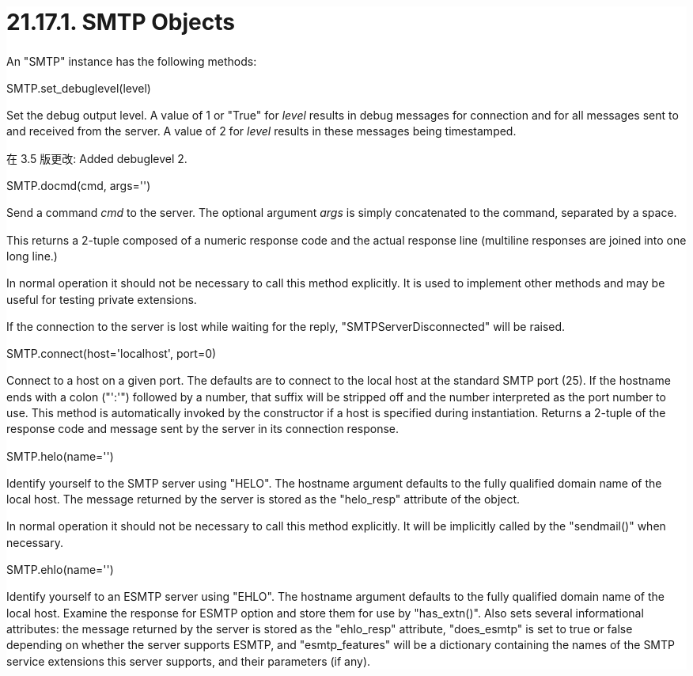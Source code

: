 
21.17.1. SMTP Objects
=====================

An "SMTP" instance has the following methods:

SMTP.set_debuglevel(level)

   Set the debug output level.  A value of 1 or "True" for *level*
   results in debug messages for connection and for all messages sent
   to and received from the server.  A value of 2 for *level* results
   in these messages being timestamped.

   在 3.5 版更改: Added debuglevel 2.

SMTP.docmd(cmd, args='')

   Send a command *cmd* to the server.  The optional argument *args*
   is simply concatenated to the command, separated by a space.

   This returns a 2-tuple composed of a numeric response code and the
   actual response line (multiline responses are joined into one long
   line.)

   In normal operation it should not be necessary to call this method
   explicitly. It is used to implement other methods and may be useful
   for testing private extensions.

   If the connection to the server is lost while waiting for the
   reply, "SMTPServerDisconnected" will be raised.

SMTP.connect(host='localhost', port=0)

   Connect to a host on a given port.  The defaults are to connect to
   the local host at the standard SMTP port (25). If the hostname ends
   with a colon ("':'") followed by a number, that suffix will be
   stripped off and the number interpreted as the port number to use.
   This method is automatically invoked by the constructor if a host
   is specified during instantiation.  Returns a 2-tuple of the
   response code and message sent by the server in its connection
   response.

SMTP.helo(name='')

   Identify yourself to the SMTP server using "HELO".  The hostname
   argument defaults to the fully qualified domain name of the local
   host. The message returned by the server is stored as the
   "helo_resp" attribute of the object.

   In normal operation it should not be necessary to call this method
   explicitly. It will be implicitly called by the "sendmail()" when
   necessary.

SMTP.ehlo(name='')

   Identify yourself to an ESMTP server using "EHLO".  The hostname
   argument defaults to the fully qualified domain name of the local
   host.  Examine the response for ESMTP option and store them for use
   by "has_extn()". Also sets several informational attributes: the
   message returned by the server is stored as the "ehlo_resp"
   attribute, "does_esmtp" is set to true or false depending on
   whether the server supports ESMTP, and "esmtp_features" will be a
   dictionary containing the names of the SMTP service extensions this
   server supports, and their parameters (if any).
